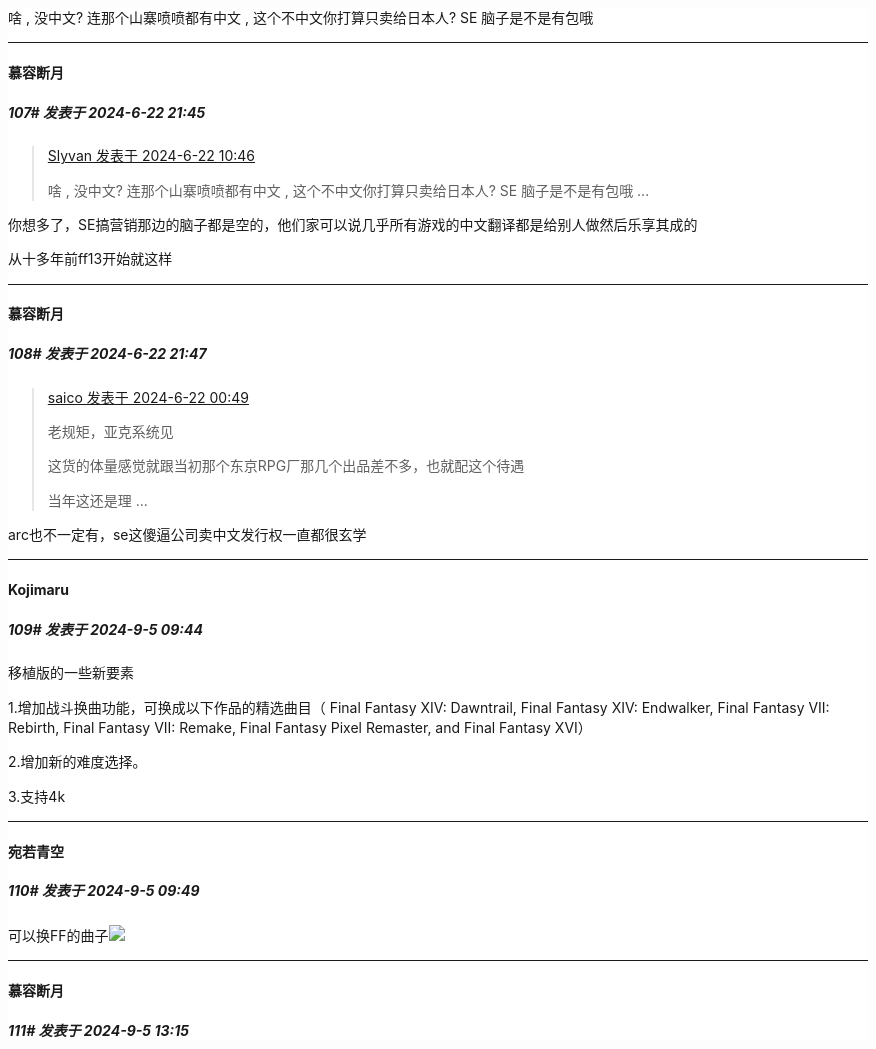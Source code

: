 啥 , 没中文? 连那个山寨喷喷都有中文 , 这个不中文你打算只卖给日本人? SE 脑子是不是有包哦

*****

####  慕容断月  
##### 107#       发表于 2024-6-22 21:45

<blockquote><a href="httphttps://bbs.saraba1st.com/2b/forum.php?mod=redirect&amp;goto=findpost&amp;pid=65333316&amp;ptid=1996640" target="_blank">Slyvan 发表于 2024-6-22 10:46</a>

啥 , 没中文? 连那个山寨喷喷都有中文 , 这个不中文你打算只卖给日本人? SE 脑子是不是有包哦 ...</blockquote>
你想多了，SE搞营销那边的脑子都是空的，他们家可以说几乎所有游戏的中文翻译都是给别人做然后乐享其成的

从十多年前ff13开始就这样

*****

####  慕容断月  
##### 108#       发表于 2024-6-22 21:47

<blockquote><a href="httphttps://bbs.saraba1st.com/2b/forum.php?mod=redirect&amp;goto=findpost&amp;pid=65330839&amp;ptid=1996640" target="_blank">saico 发表于 2024-6-22 00:49</a>

老规矩，亚克系统见

这货的体量感觉就跟当初那个东京RPG厂那几个出品差不多，也就配这个待遇

当年这还是理 ...</blockquote>
arc也不一定有，se这傻逼公司卖中文发行权一直都很玄学

*****

####  Kojimaru  
##### 109#       发表于 2024-9-5 09:44

移植版的一些新要素

1.增加战斗换曲功能，可换成以下作品的精选曲目（ Final Fantasy XIV: Dawntrail, Final Fantasy XIV: Endwalker, Final Fantasy VII: Rebirth, Final Fantasy VII: Remake, Final Fantasy Pixel Remaster, and Final Fantasy XVI）

2.增加新的难度选择。

3.支持4k

*****

####  宛若青空  
##### 110#       发表于 2024-9-5 09:49

可以换FF的曲子<img src="https://static.saraba1st.com/image/smiley/face2017/053.png" referrerpolicy="no-referrer">

*****

####  慕容断月  
##### 111#       发表于 2024-9-5 13:15
